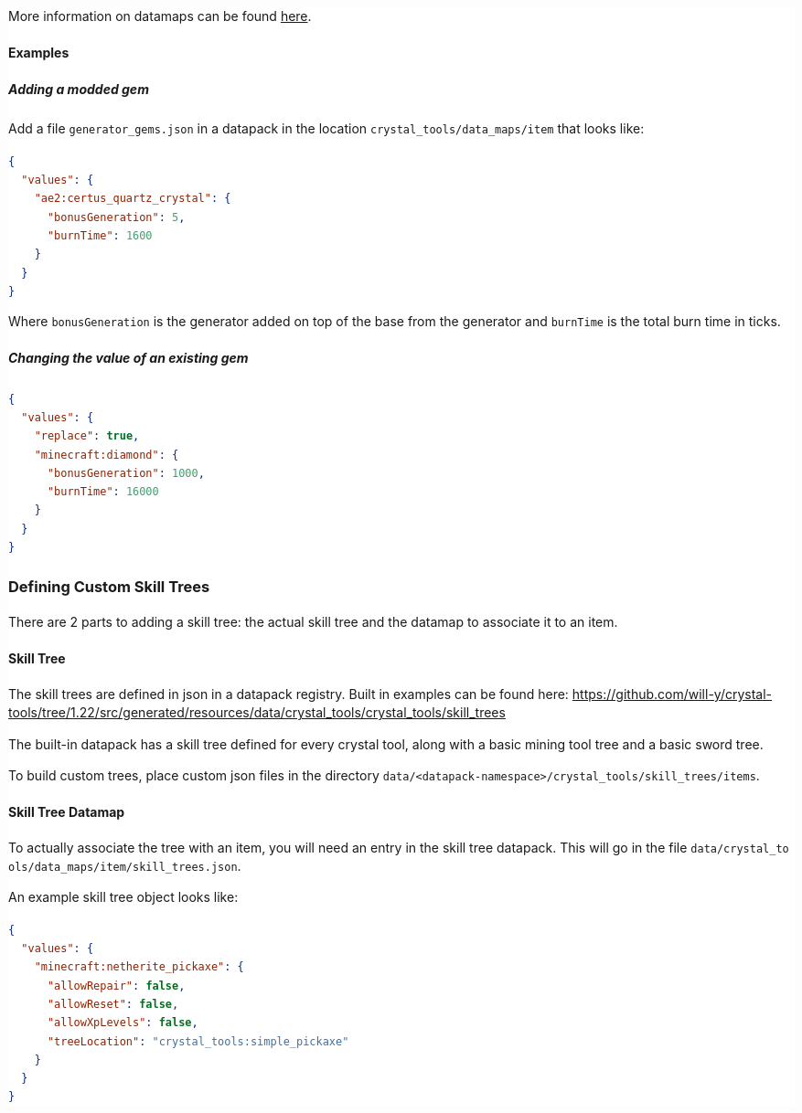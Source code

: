 More information on datamaps can be found [here](https://docs.neoforged.net/docs/resources/server/datamaps/).

#### Examples
##### Adding a modded gem
Add a file `generator_gems.json` in a datapack in the location `crystal_tools/data_maps/item` that looks like:
```json
{
  "values": {
    "ae2:certus_quartz_crystal": {
      "bonusGeneration": 5,
      "burnTime": 1600
    }
  }
}
```
Where `bonusGeneration` is the generator added on top of the base from the generator and `burnTime` is the total burn time in ticks.

##### Changing the value of an existing gem
```json
{
  "values": {
    "replace": true,
    "minecraft:diamond": {
      "bonusGeneration": 1000,
      "burnTime": 16000
    }
  }
}
```

### Defining Custom Skill Trees
There are 2 parts to adding a skill tree: the actual skill tree and the datamap to associate it to an item.

#### Skill Tree
The skill trees are defined in json in a datapack registry.
Built in examples can be found here: https://github.com/will-y/crystal-tools/tree/1.22/src/generated/resources/data/crystal_tools/crystal_tools/skill_trees

The built-in datapack has a skill tree defined for every crystal tool, along with
a basic mining tool tree and a basic sword tree.

To build custom trees, place custom json files in the directory `data/<datapack-namespace>/crystal_tools/skill_trees/items`.

#### Skill Tree Datamap
To actually associate the tree with an item, you will need an entry in the skill tree datapack.
This will go in the file `data/crystal_tools/data_maps/item/skill_trees.json`.

An example skill tree object looks like:
```json
{
  "values": {
    "minecraft:netherite_pickaxe": {
      "allowRepair": false,
      "allowReset": false,
      "allowXpLevels": false,
      "treeLocation": "crystal_tools:simple_pickaxe"
    }
  }
}
```
